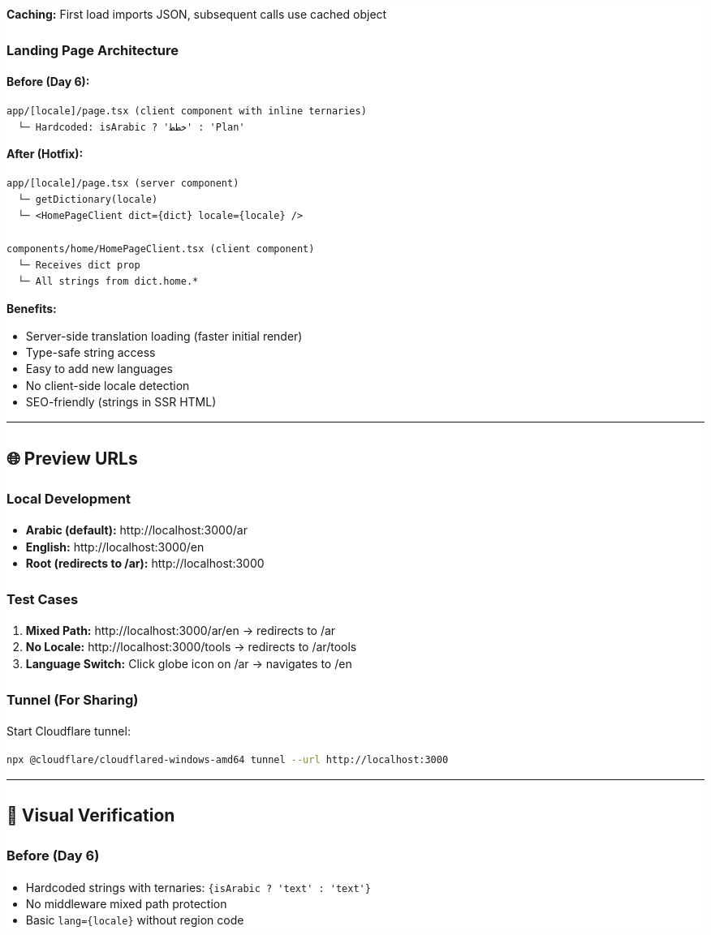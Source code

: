 **Caching:** First load imports JSON, subsequent calls use cached object

### Landing Page Architecture
**Before (Day 6):**
```
app/[locale]/page.tsx (client component with inline ternaries)
  └─ Hardcoded: isArabic ? 'خطط' : 'Plan'
```

**After (Hotfix):**
```
app/[locale]/page.tsx (server component)
  └─ getDictionary(locale)
  └─ <HomePageClient dict={dict} locale={locale} />

components/home/HomePageClient.tsx (client component)
  └─ Receives dict prop
  └─ All strings from dict.home.*
```

**Benefits:**
- Server-side translation loading (faster initial render)
- Type-safe string access
- Easy to add new languages
- No client-side locale detection
- SEO-friendly (strings in SSR HTML)

---

## 🌐 Preview URLs

### Local Development
- **Arabic (default):** http://localhost:3000/ar
- **English:** http://localhost:3000/en
- **Root (redirects to /ar):** http://localhost:3000

### Test Cases
1. **Mixed Path:** http://localhost:3000/ar/en → redirects to /ar
2. **No Locale:** http://localhost:3000/tools → redirects to /ar/tools
3. **Language Switch:** Click globe icon on /ar → navigates to /en

### Tunnel (For Sharing)
Start Cloudflare tunnel:
```bash
npx @cloudflare/cloudflared-windows-amd64 tunnel --url http://localhost:3000
```

---

## 📸 Visual Verification

### Before (Day 6)
- Hardcoded strings with ternaries: `{isArabic ? 'text' : 'text'}`
- No middleware mixed path protection
- Basic `lang={locale}` without region code
